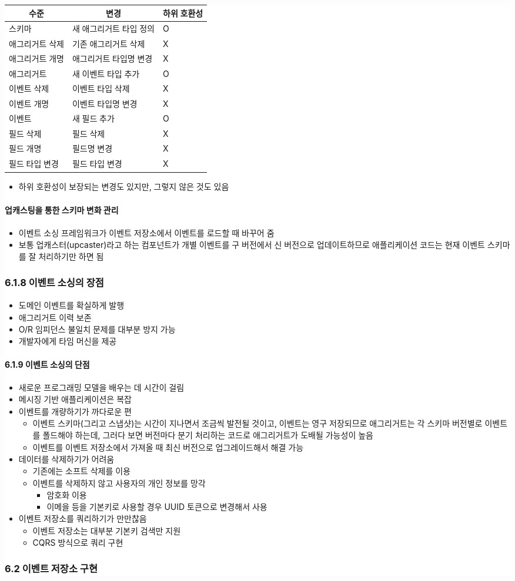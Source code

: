 |수준|변경|하위 호환성|
|---|---|---|
|스키마|새 애그리거트 타입 정의|O|
|애그리거트 삭제|기존 애그리거트 삭제|X|
|애그리거트 개명|애그리거트 타입명 변경|X|
|애그리거트|새 이벤트 타입 추가|O|
|이벤트 삭제|이벤트 타입 삭제|X|
|이벤트 개명|이벤트 타입명 변경|X|
|이벤트|새 필드 추가|O|
|필드 삭제|필드 삭제|X|
|필드 개명|필드명 변경|X|
|필드 타입 변경|필드 타입 변경|X|

- 하위 호환성이 보장되는 변경도 있지만, 그렇지 않은 것도 있음

#### 업캐스팅을 통한 스키마 변화 관리

- 이벤트 소싱 프레임워크가 이벤트 저장소에서 이벤트를 로드할 때 바꾸어 줌
- 보통 업캐스터(upcaster)라고 하는 컴포넌트가 개별 이벤트를 구 버전에서 신 버전으로 업데이트하므로 애플리케이션 코드는 현재 이벤트 스키마를 잘 처리하기만 하면 됨

### 6.1.8 이벤트 소싱의 장점

- 도메인 이벤트를 확실하게 발행
- 애그리거트 이력 보존
- O/R 임피던스 불일치 문제를 대부분 방지 가능
- 개발자에게 타임 머신을 제공

#### 6.1.9 이벤트 소싱의 단점

- 새로운 프로그래밍 모델을 배우는 데 시간이 걸림
- 메시징 기반 애플리케이션은 복잡
- 이벤트를 개량하기가 까다로운 편
  - 이벤트 스키마(그리고 스냅샷)는 시간이 지나면서 조금씩 발전될 것이고, 이벤트는 영구 저장되므로 애그리거트는 각 스키마 버전별로 이벤트를 폴드해야 하는데, 그러다 보면 버전마다 분기 처리하는 코드로 애그리거트가 도배될 가능성이 높음
  - 이벤트를 이벤트 저장소에서 가져올 때 최신 버전으로 업그레이드해서 해결 가능
- 데이터를 삭제하기가 어려움
  - 기존에는 소프트 삭제를 이용
  - 이벤트를 삭제하지 않고 사용자의 개인 정보를 망각
    - 암호화 이용
    - 이메을 등을 기본키로 사용할 경우 UUID 토큰으로 변경해서 사용
- 이벤트 저장소를 쿼리하기가 만만찮음
  - 이벤트 저장소는 대부분 기본키 검색만 지원
  - CQRS 방식으로 쿼리 구현

### 6.2 이벤트 저장소 구현
